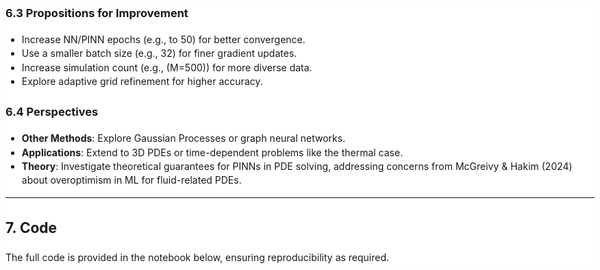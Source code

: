 ### 6.3 Propositions for Improvement

- Increase NN/PINN epochs (e.g., to 50) for better convergence.
- Use a smaller batch size (e.g., 32) for finer gradient updates.
- Increase simulation count (e.g., \(M=500\)) for more diverse data.
- Explore adaptive grid refinement for higher accuracy.

### 6.4 Perspectives

- **Other Methods**: Explore Gaussian Processes or graph neural networks.
- **Applications**: Extend to 3D PDEs or time-dependent problems like the thermal case.
- **Theory**: Investigate theoretical guarantees for PINNs in PDE solving, addressing concerns from McGreivy & Hakim (2024) about overoptimism in ML for fluid-related PDEs.

---

## 7. Code

The full code is provided in the notebook below, ensuring reproducibility as required.